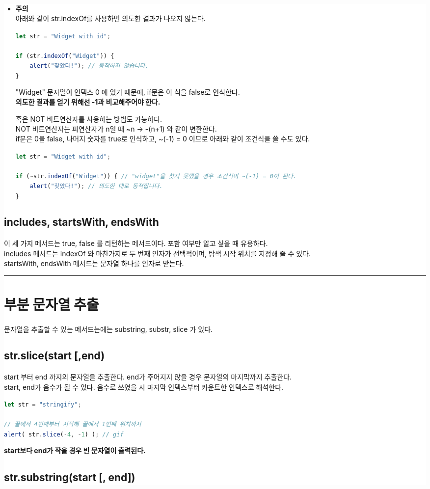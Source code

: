 - **주의**<br/>
    아래와 같이 str.indexOf를 사용하면 의도한 결과가 나오지 않는다.

    ```jsx
    let str = "Widget with id";

    if (str.indexOf("Widget")) {
        alert("찾았다!"); // 동작하지 않습니다.
    }
    ```

    "Widget" 문자열이 인덱스 0 에 있기 때문에, if문은 이 식을 false로 인식한다.<br/>
    **의도한 결과를 얻기 위해선 -1과 비교해주어야 한다.**

    혹은 NOT 비트연산자를 사용하는 방법도 가능하다.<br/>
    NOT 비트연산자는 피연산자가 n일 때 ~n → -(n+1) 와 같이 변환한다.<br/>
    if문은 0을 false, 나머지 숫자를 true로 인식하고, ~(-1) = 0 이므로 아래와 같이 조건식을 쓸 수도 있다.

    ```jsx
    let str = "Widget with id";

    if (~str.indexOf("Widget")) { // "widget"을 찾지 못했을 경우 조건식이 ~(-1) = 0이 된다.
        alert("찾았다!"); // 의도한 대로 동작합니다.
    }
    ```

## includes, startsWith, endsWith

이 세 가지 메서드는 true, false 를 리턴하는 메서드이다. 포함 여부만 알고 싶을 때 유용하다.<br/>
includes 메서드는 indexOf 와 마찬가지로 두 번째 인자가 선택적이며, 탐색 시작 위치를 지정해 줄 수 있다.<br/>
startsWith, endsWith 메서드는 문자열 하나를 인자로 받는다.

---

# 부분 문자열 추출

문자열을 추출할 수 있는 메서드는에는 substring, substr, slice 가 있다.

## str.slice(start [,end)

start 부터 end 까지의 문자열을 추출한다. end가 주어지지 않을 경우 문자열의 마지막까지 추출한다.<br/>
start, end가 음수가 될 수 있다. 음수로 쓰였을 시 마지막 인덱스부터 카운트한 인덱스로 해석한다.

```jsx
let str = "stringify";

// 끝에서 4번째부터 시작해 끝에서 1번째 위치까지
alert( str.slice(-4, -1) ); // gif
```

**start보다 end가 작을 경우 빈 문자열이 출력된다.**

## str.substring(start [, end])
